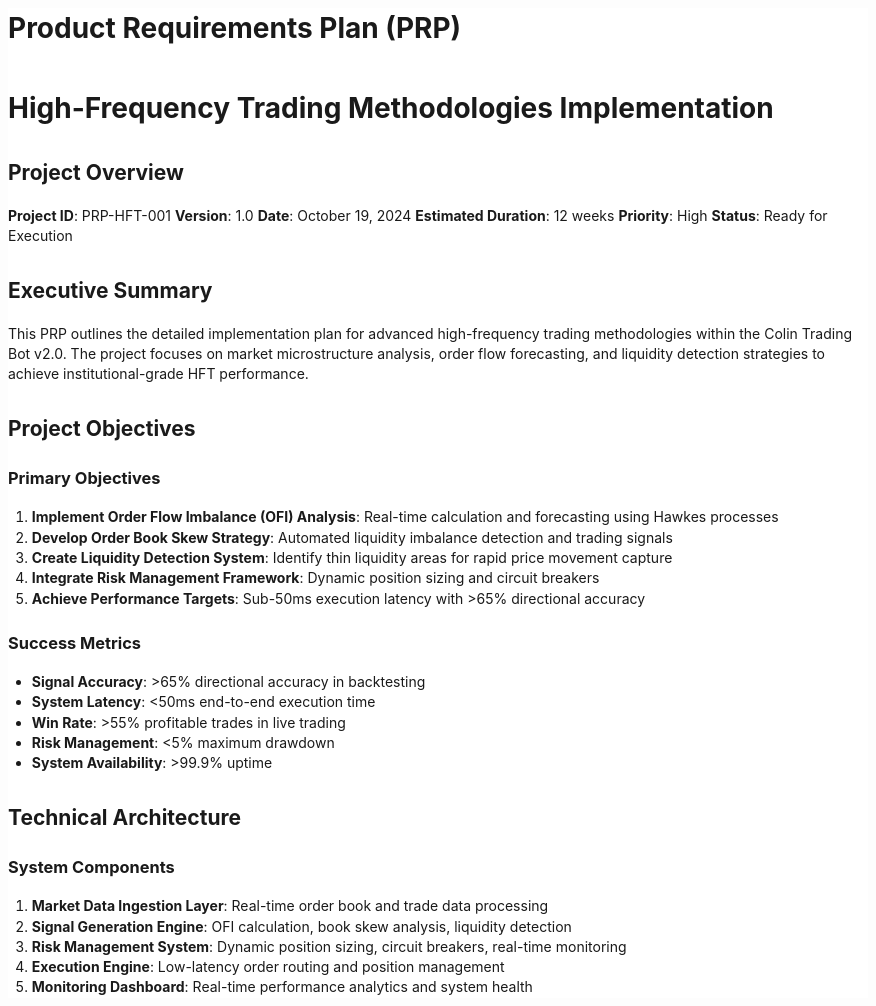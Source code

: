 # Product Requirements Plan (PRP)
# High-Frequency Trading Methodologies Implementation

## Project Overview

**Project ID**: PRP-HFT-001
**Version**: 1.0
**Date**: October 19, 2024
**Estimated Duration**: 12 weeks
**Priority**: High
**Status**: Ready for Execution

## Executive Summary

This PRP outlines the detailed implementation plan for advanced high-frequency trading methodologies within the Colin Trading Bot v2.0. The project focuses on market microstructure analysis, order flow forecasting, and liquidity detection strategies to achieve institutional-grade HFT performance.

## Project Objectives

### Primary Objectives
1. **Implement Order Flow Imbalance (OFI) Analysis**: Real-time calculation and forecasting using Hawkes processes
2. **Develop Order Book Skew Strategy**: Automated liquidity imbalance detection and trading signals
3. **Create Liquidity Detection System**: Identify thin liquidity areas for rapid price movement capture
4. **Integrate Risk Management Framework**: Dynamic position sizing and circuit breakers
5. **Achieve Performance Targets**: Sub-50ms execution latency with >65% directional accuracy

### Success Metrics
- **Signal Accuracy**: >65% directional accuracy in backtesting
- **System Latency**: <50ms end-to-end execution time
- **Win Rate**: >55% profitable trades in live trading
- **Risk Management**: <5% maximum drawdown
- **System Availability**: >99.9% uptime

## Technical Architecture

### System Components
1. **Market Data Ingestion Layer**: Real-time order book and trade data processing
2. **Signal Generation Engine**: OFI calculation, book skew analysis, liquidity detection
3. **Risk Management System**: Dynamic position sizing, circuit breakers, real-time monitoring
4. **Execution Engine**: Low-latency order routing and position management
5. **Monitoring Dashboard**: Real-time performance analytics and system health
